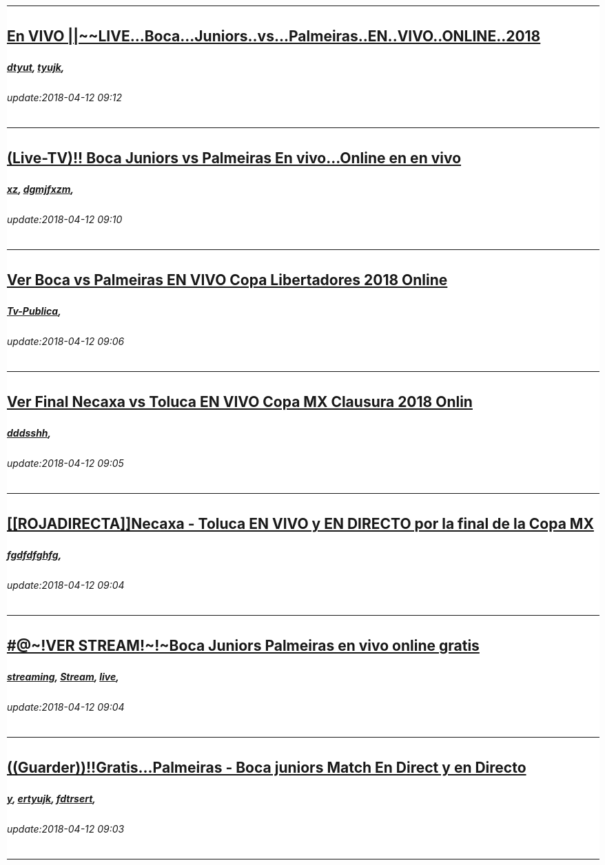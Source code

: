 
---
## [En VIVO ||~~LIVE...Boca...Juniors..vs...Palmeiras..EN..VIVO..ONLINE..2018](https://qiita.com/sammahmud/items/0a90155d0f0e63aebacc)
##### [dtyut](https://qiita.com/tags/dtyut), [tyujk](https://qiita.com/tags/tyujk), 
###### update:2018-04-12 09:12
---
## [(Live-TV)!! Boca Juniors vs Palmeiras En vivo...Online en en vivo](https://qiita.com/pibowocad/items/b60fb8752bd899eed7d7)
##### [xz](https://qiita.com/tags/xz), [dgmjfxzm](https://qiita.com/tags/dgmjfxzm), 
###### update:2018-04-12 09:10
---
## [Ver Boca vs Palmeiras EN VIVO Copa Libertadores 2018 Online](https://qiita.com/gonzaakino/items/8cbcdea514ef2e830484)
##### [Tv-Publica](https://qiita.com/tags/Tv-Publica), 
###### update:2018-04-12 09:06
---
## [Ver Final Necaxa vs Toluca EN VIVO Copa MX Clausura 2018 Onlin](https://qiita.com/habibah57685/items/b33af84c2e77db865975)
##### [dddsshh](https://qiita.com/tags/dddsshh), 
###### update:2018-04-12 09:05
---
## [[[ROJADIRECTA]]Necaxa - Toluca EN VIVO y EN DIRECTO por la final de la Copa MX](https://qiita.com/gsfgsfg/items/202f27f8bc71eb82c700)
##### [fgdfdfghfg](https://qiita.com/tags/fgdfdfghfg), 
###### update:2018-04-12 09:04
---
## [#@~!VER STREAM!~!~Boca Juniors Palmeiras en vivo online gratis](https://qiita.com/BocavsPalmeiras/items/6aa080654dc165bd2b88)
##### [streaming](https://qiita.com/tags/streaming), [Stream](https://qiita.com/tags/Stream), [live](https://qiita.com/tags/live), 
###### update:2018-04-12 09:04
---
## [((Guarder))!!Gratis...Palmeiras - Boca juniors Match En Direct y en Directo](https://qiita.com/sammahmud/items/e53e6e4ecc212c327bc7)
##### [y](https://qiita.com/tags/y), [ertyujk](https://qiita.com/tags/ertyujk), [fdtrsert](https://qiita.com/tags/fdtrsert), 
###### update:2018-04-12 09:03
---